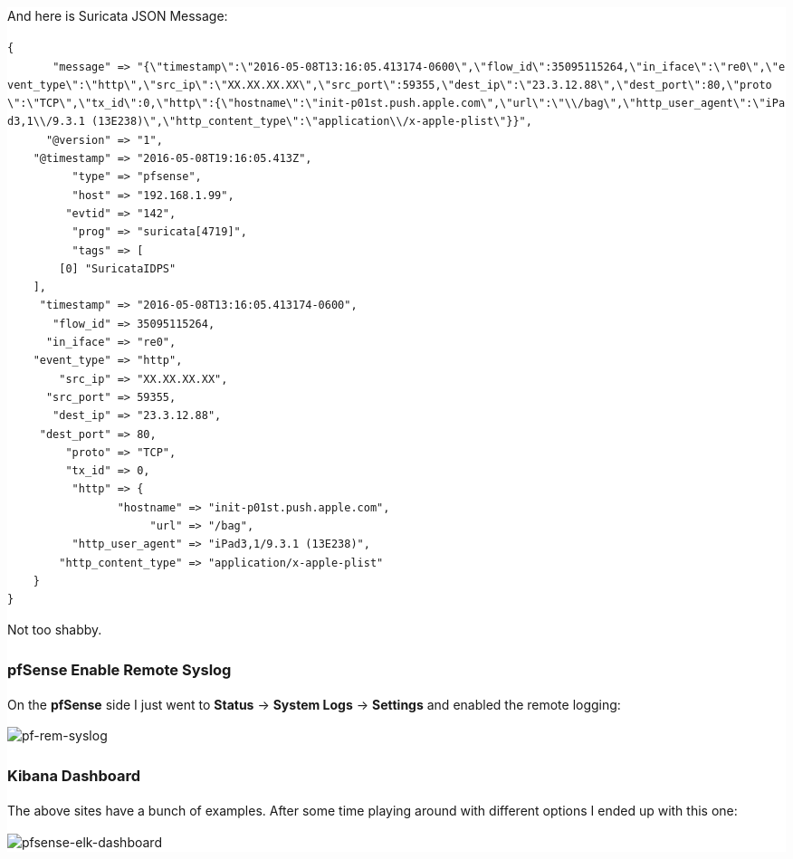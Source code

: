 And here is Suricata JSON Message:

	{
	       "message" => "{\"timestamp\":\"2016-05-08T13:16:05.413174-0600\",\"flow_id\":35095115264,\"in_iface\":\"re0\",\"event_type\":\"http\",\"src_ip\":\"XX.XX.XX.XX\",\"src_port\":59355,\"dest_ip\":\"23.3.12.88\",\"dest_port\":80,\"proto\":\"TCP\",\"tx_id\":0,\"http\":{\"hostname\":\"init-p01st.push.apple.com\",\"url\":\"\\/bag\",\"http_user_agent\":\"iPad3,1\\/9.3.1 (13E238)\",\"http_content_type\":\"application\\/x-apple-plist\"}}",
	      "@version" => "1",
	    "@timestamp" => "2016-05-08T19:16:05.413Z",
	          "type" => "pfsense",
	          "host" => "192.168.1.99",
	         "evtid" => "142",
	          "prog" => "suricata[4719]",
	          "tags" => [
	        [0] "SuricataIDPS"
	    ],
	     "timestamp" => "2016-05-08T13:16:05.413174-0600",
	       "flow_id" => 35095115264,
	      "in_iface" => "re0",
	    "event_type" => "http",
	        "src_ip" => "XX.XX.XX.XX",
	      "src_port" => 59355,
	       "dest_ip" => "23.3.12.88",
	     "dest_port" => 80,
	         "proto" => "TCP",
	         "tx_id" => 0,
	          "http" => {
	                 "hostname" => "init-p01st.push.apple.com",
	                      "url" => "/bag",
	          "http_user_agent" => "iPad3,1/9.3.1 (13E238)",
	        "http_content_type" => "application/x-apple-plist"
	    }
	}

Not too shabby.

### pfSense Enable Remote Syslog

On the **pfSense** side I just went to **Status** -> **System Logs** -> **Settings** and enabled the remote logging:

![pf-rem-syslog](https://seacloud.cc/d/480b5e8fcd/files/?p=/pfsense-elk/pf-rem-syslog.png&raw=1)

### Kibana Dashboard
The above sites have a bunch of examples. After some time playing around with different options I ended up with this one:

![pfsense-elk-dashboard](https://seacloud.cc/d/480b5e8fcd/files/?p=/pfsense-elk/pfsense-elk-dashboard.png&raw=1)
